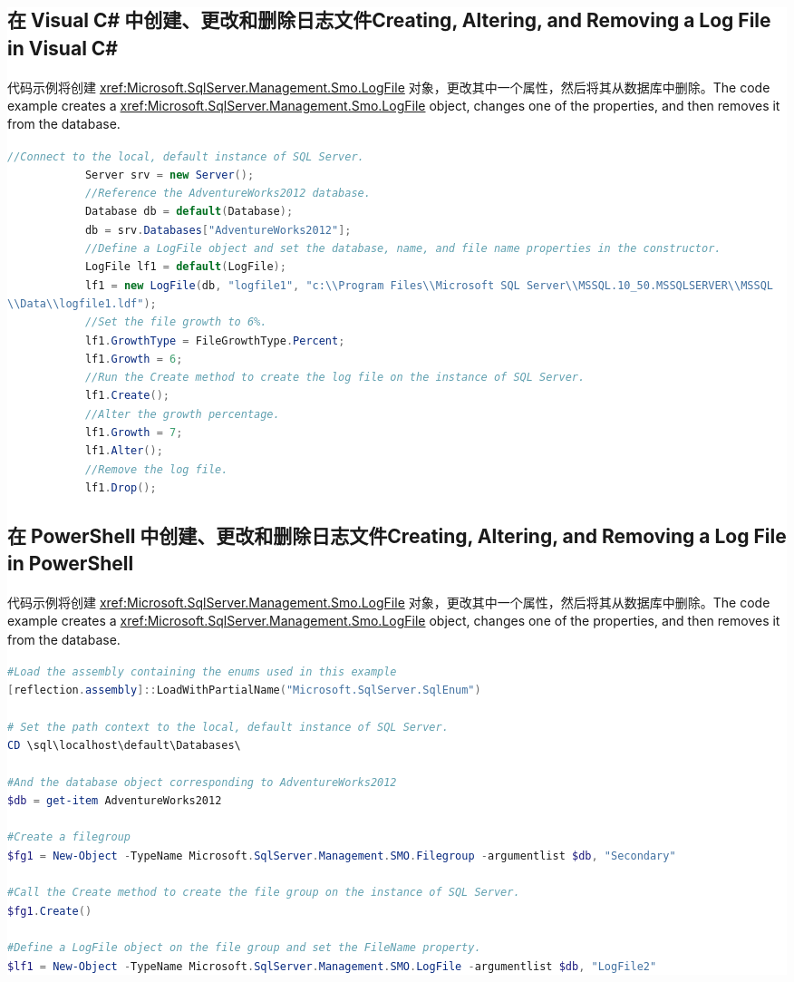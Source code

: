 ## <a name="creating-altering-and-removing-a-log-file-in-visual-c"></a><span data-ttu-id="ccb5c-129">在 Visual C# 中创建、更改和删除日志文件</span><span class="sxs-lookup"><span data-stu-id="ccb5c-129">Creating, Altering, and Removing a Log File in Visual C#</span></span>  
 <span data-ttu-id="ccb5c-130">代码示例将创建 <xref:Microsoft.SqlServer.Management.Smo.LogFile> 对象，更改其中一个属性，然后将其从数据库中删除。</span><span class="sxs-lookup"><span data-stu-id="ccb5c-130">The code example creates a <xref:Microsoft.SqlServer.Management.Smo.LogFile> object, changes one of the properties, and then removes it from the database.</span></span>  
  
```csharp
//Connect to the local, default instance of SQL Server.   
            Server srv = new Server();  
            //Reference the AdventureWorks2012 database.   
            Database db = default(Database);  
            db = srv.Databases["AdventureWorks2012"];  
            //Define a LogFile object and set the database, name, and file name properties in the constructor.   
            LogFile lf1 = default(LogFile);  
            lf1 = new LogFile(db, "logfile1", "c:\\Program Files\\Microsoft SQL Server\\MSSQL.10_50.MSSQLSERVER\\MSSQL\\Data\\logfile1.ldf");  
            //Set the file growth to 6%.   
            lf1.GrowthType = FileGrowthType.Percent;  
            lf1.Growth = 6;  
            //Run the Create method to create the log file on the instance of SQL Server.   
            lf1.Create();  
            //Alter the growth percentage.
            lf1.Growth = 7;  
            lf1.Alter();  
            //Remove the log file.
            lf1.Drop();
```  
  
## <a name="creating-altering-and-removing-a-log-file-in-powershell"></a><span data-ttu-id="ccb5c-131">在 PowerShell 中创建、更改和删除日志文件</span><span class="sxs-lookup"><span data-stu-id="ccb5c-131">Creating, Altering, and Removing a Log File in PowerShell</span></span>  
 <span data-ttu-id="ccb5c-132">代码示例将创建 <xref:Microsoft.SqlServer.Management.Smo.LogFile> 对象，更改其中一个属性，然后将其从数据库中删除。</span><span class="sxs-lookup"><span data-stu-id="ccb5c-132">The code example creates a <xref:Microsoft.SqlServer.Management.Smo.LogFile> object, changes one of the properties, and then removes it from the database.</span></span>  
  
```powershell
#Load the assembly containing the enums used in this example  
[reflection.assembly]::LoadWithPartialName("Microsoft.SqlServer.SqlEnum")  
  
# Set the path context to the local, default instance of SQL Server.  
CD \sql\localhost\default\Databases\  
  
#And the database object corresponding to AdventureWorks2012  
$db = get-item AdventureWorks2012  
  
#Create a filegroup  
$fg1 = New-Object -TypeName Microsoft.SqlServer.Management.SMO.Filegroup -argumentlist $db, "Secondary"  
  
#Call the Create method to create the file group on the instance of SQL Server.   
$fg1.Create()  
  
#Define a LogFile object on the file group and set the FileName property.   
$lf1 = New-Object -TypeName Microsoft.SqlServer.Management.SMO.LogFile -argumentlist $db, "LogFile2"  
```